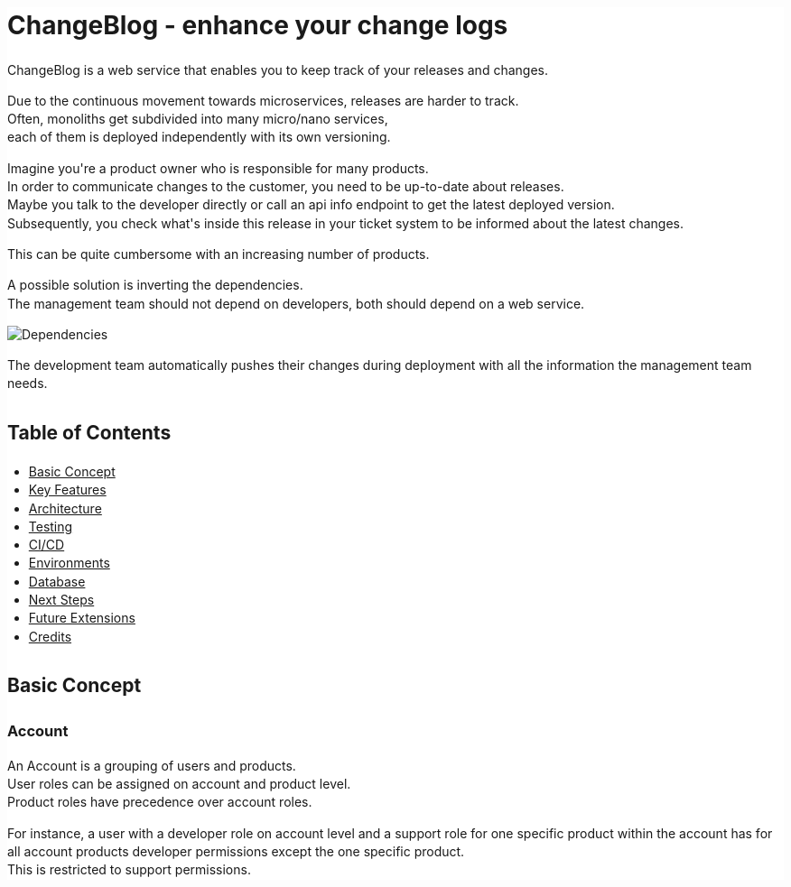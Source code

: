 # ChangeBlog - enhance your change logs

ChangeBlog is a web service that enables you to keep track of your releases and changes.

Due to the continuous movement towards microservices, releases are harder to track.  
Often, monoliths get subdivided into many micro/nano services,  
each of them is deployed independently with its own versioning.

Imagine you're a product owner who is responsible for many products.  
In order to communicate changes to the customer, you need to be up-to-date about releases.  
Maybe you talk to the developer directly or call an api info endpoint to get the latest deployed version.  
Subsequently, you check what's inside this release in your ticket system to be informed about the latest changes.

This can be quite cumbersome with an increasing number of products.

A possible solution is inverting the dependencies.  
The management team should not depend on developers,
both should depend on a web service.

![Dependencies](https://changeblog.blob.core.windows.net/images/ChangeBlog.png)

The development team automatically pushes their changes during deployment with all the information the management team needs.

## Table of Contents

* [Basic Concept](#basic-concept)
* [Key Features](#key-features)
* [Architecture](#architecture)
* [Testing](#testing)
* [CI/CD](#ci-cd)
* [Environments](#environments)
* [Database](#database)
* [Next Steps](#next-steps)
* [Future Extensions](#future-extensions)
* [Credits](#credits)

## Basic Concept

### Account

An Account is a grouping of users and products.  
User roles can be assigned on account and product level.  
Product roles have precedence over account roles.

For instance, a user with a developer role on account level and a support role for one specific product within the account has for all account products developer permissions except the one specific product.  
This is restricted to support permissions.
